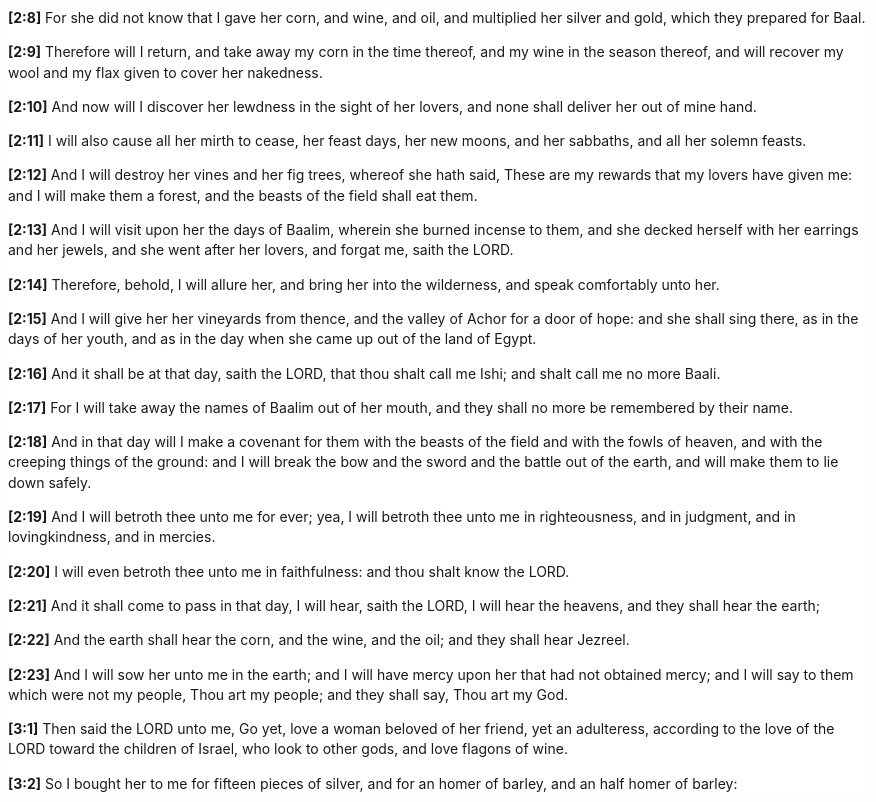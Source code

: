 **[2:8]** For she did not know that I gave her corn, and wine, and oil, and multiplied her silver and gold, which they prepared for Baal.

**[2:9]** Therefore will I return, and take away my corn in the time thereof, and my wine in the season thereof, and will recover my wool and my flax given to cover her nakedness.

**[2:10]** And now will I discover her lewdness in the sight of her lovers, and none shall deliver her out of mine hand.

**[2:11]** I will also cause all her mirth to cease, her feast days, her new moons, and her sabbaths, and all her solemn feasts.

**[2:12]** And I will destroy her vines and her fig trees, whereof she hath said, These are my rewards that my lovers have given me: and I will make them a forest, and the beasts of the field shall eat them.

**[2:13]** And I will visit upon her the days of Baalim, wherein she burned incense to them, and she decked herself with her earrings and her jewels, and she went after her lovers, and forgat me, saith the LORD.

**[2:14]** Therefore, behold, I will allure her, and bring her into the wilderness, and speak comfortably unto her.

**[2:15]** And I will give her her vineyards from thence, and the valley of Achor for a door of hope: and she shall sing there, as in the days of her youth, and as in the day when she came up out of the land of Egypt.

**[2:16]** And it shall be at that day, saith the LORD, that thou shalt call me Ishi; and shalt call me no more Baali.

**[2:17]** For I will take away the names of Baalim out of her mouth, and they shall no more be remembered by their name.

**[2:18]** And in that day will I make a covenant for them with the beasts of the field and with the fowls of heaven, and with the creeping things of the ground: and I will break the bow and the sword and the battle out of the earth, and will make them to lie down safely.

**[2:19]** And I will betroth thee unto me for ever; yea, I will betroth thee unto me in righteousness, and in judgment, and in lovingkindness, and in mercies.

**[2:20]** I will even betroth thee unto me in faithfulness: and thou shalt know the LORD.

**[2:21]** And it shall come to pass in that day, I will hear, saith the LORD, I will hear the heavens, and they shall hear the earth;

**[2:22]** And the earth shall hear the corn, and the wine, and the oil; and they shall hear Jezreel.

**[2:23]** And I will sow her unto me in the earth; and I will have mercy upon her that had not obtained mercy; and I will say to them which were not my people, Thou art my people; and they shall say, Thou art my God.

**[3:1]** Then said the LORD unto me, Go yet, love a woman beloved of her friend, yet an adulteress, according to the love of the LORD toward the children of Israel, who look to other gods, and love flagons of wine.

**[3:2]** So I bought her to me for fifteen pieces of silver, and for an homer of barley, and an half homer of barley:
